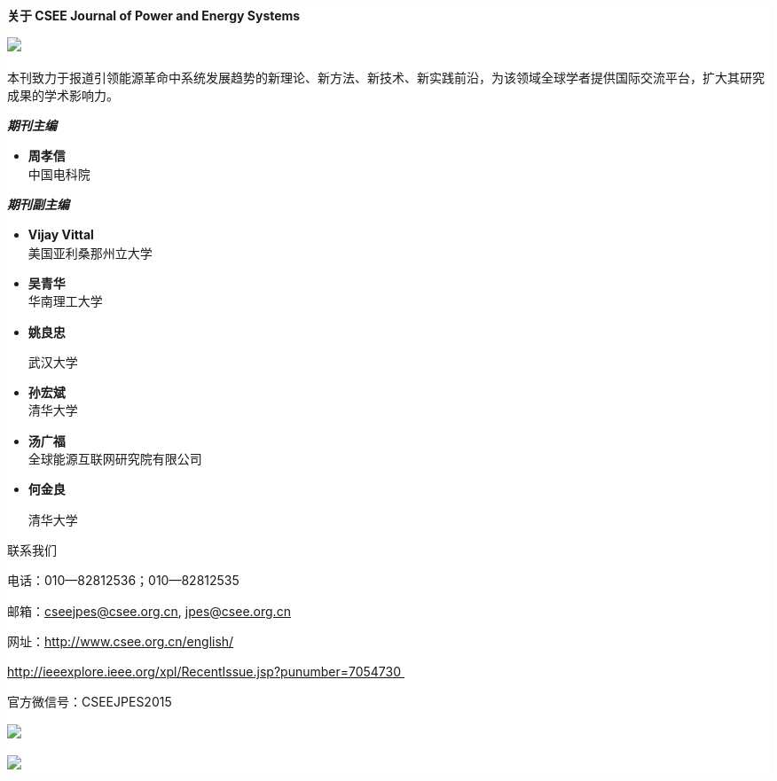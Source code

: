 **关于 CSEE Journal of Power and Energy Systems**

![](https://mmbiz.qpic.cn/mmbiz_jpg/JBbbcibibWyiaSlzV9TEno0hvDrZicibsrKHWtIfFUa0ZBjbNYJNbbZIIIjAXeJ9M01Jd2eoLmFYwiagPYtDcuHufHsA/640?wx_fmt=jpeg)

本刊致力于报道引领能源革命中系统发展趋势的新理论、新方法、新技术、新实践前沿，为该领域全球学者提供国际交流平台，扩大其研究成果的学术影响力。

  

  

_**期刊主编**_

  

*   **周孝信**  
    中国电科院
    

  

_**期刊副主编**_

  

*   **Vijay Vittal**  
    美国亚利桑那州立大学
    
*   ****吴青华****  
    华南理工大学
    
*   **姚良忠**
    
    武汉大学
    
*   **孙宏斌**  
    清华大学
    
*   **汤广福**  
    全球能源互联网研究院有限公司  
    
*   **何金良**
    
    清华大学
    

  

  

联系我们     

电话：010—82812536；010—82812535

邮箱：cseejpes@csee.org.cn, jpes@csee.org.cn

网址：http://www.csee.org.cn/english/

http://ieeexplore.ieee.org/xpl/RecentIssue.jsp?punumber=7054730 

官方微信号：CSEEJPES2015

![](https://mmbiz.qpic.cn/mmbiz_jpg/JBbbcibibWyiaRtfD5hFicPLQahzatibU1kZ5bkAd6oClrgcZVwgqD7VOhcIubja6KRHibk1wmUmGnrVqMLymC9USNxg/640?wx_fmt=jpeg)

  

![](https://mmbiz.qpic.cn/mmbiz_png/JBbbcibibWyiaRW2FJbMWETx6LAZZe6iaFuGGfwLictjLX0O8ia3H2licoCF9Pm9HEBpOzee7FvAw2vFOxcCxM1uoPCJw/640?wx_fmt=png)
